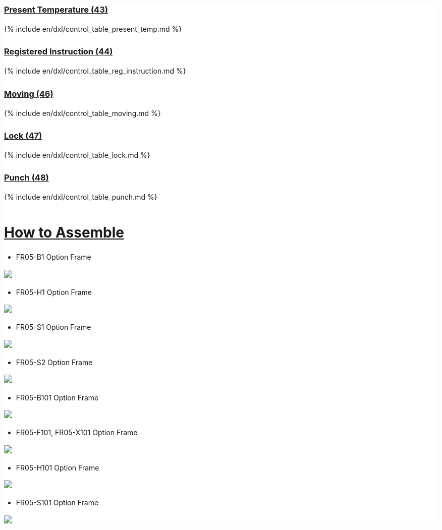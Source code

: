 ### <a name="present-temperature"></a>**[Present Temperature (43)](#present-temperature-43)**
{% include en/dxl/control_table_present_temp.md %}

### <a name="registered-instruction"></a>**[Registered Instruction (44)](#registered-instruction-44)**
{% include en/dxl/control_table_reg_instruction.md %}

### <a name="moving"></a>**[Moving (46)](#moving-46)**
{% include en/dxl/control_table_moving.md %}

### <a name="lock"></a>**[Lock (47)](#lock-47)**
{% include en/dxl/control_table_lock.md %}

### <a name="punch"></a>**[Punch (48)](#punch-48)**
{% include en/dxl/control_table_punch.md %}

# [How to Assemble](#how-to-assemble)

+ FR05-B1 Option Frame

![](/assets/images/dxl/rx/rx-64_of-fr05-b1.png)

+ FR05-H1 Option Frame

![](/assets/images/dxl/rx/rx-64_of-fr05-h1.png)

+ FR05-S1 Option Frame

![](/assets/images/dxl/rx/rx-64_of-fr05-s1.png)

+ FR05-S2 Option Frame

![](/assets/images/dxl/rx/rx-64_of-fr05-s2.png)

+ FR05-B101 Option Frame

![](/assets/images/dxl/rx/rx-64_fr05-b101.png)

+ FR05-F101, FR05-X101 Option Frame

![](/assets/images/dxl/rx/rx-64_fr05-f101_fr05-x101.png)

+ FR05-H101 Option Frame

![](/assets/images/dxl/rx/rx-64_fr05-h101.png)

+ FR05-S101 Option Frame

![](/assets/images/dxl/rx/rx-64_fr05-s101.png)
